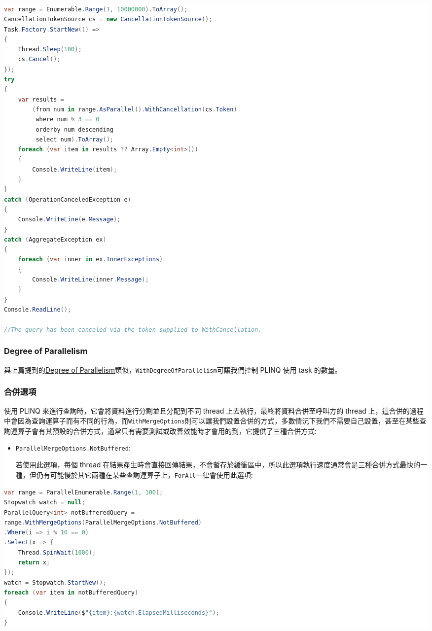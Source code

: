 ```csharp
var range = Enumerable.Range(1, 10000000).ToArray();
CancellationTokenSource cs = new CancellationTokenSource();
Task.Factory.StartNew(() =>
{
    Thread.Sleep(100);
    cs.Cancel();
});
try
{
    var results =
        (from num in range.AsParallel().WithCancellation(cs.Token)
         where num % 3 == 0
         orderby num descending
         select num).ToArray();
    foreach (var item in results ?? Array.Empty<int>())
    {
        Console.WriteLine(item);
    }
}
catch (OperationCanceledException e)
{
    Console.WriteLine(e.Message);
}
catch (AggregateException ex)
{
    foreach (var inner in ex.InnerExceptions)
    {
        Console.WriteLine(inner.Message);
    }
}
Console.ReadLine();

//The query has been canceled via the token supplied to WithCancellation.
```

### Degree of Parallelism

與上篇提到的[Degree of Parallelism](/archives/2021-12-24-c-task-multithreading-3#degree-of-parallelism)類似，`WithDegreeOfParallelism`可讓我們控制 PLINQ 使用 task 的數量。

### 合併選項

使用 PLINQ 來進行查詢時，它會將資料進行分割並且分配到不同 thread 上去執行，最終將資料合併至呼叫方的 thread 上，這合併的過程中會因為查詢運算子而有不同的行為，而`WithMergeOptions`則可以讓我們設置合併的方式，多數情況下我們不需要自己設置，甚至在某些查詢運算子會有其預設的合併方式，通常只有需要測試或改善效能時才會用的到，它提供了三種合併方式:

- `ParallelMergeOptions.NotBuffered`:

  若使用此選項，每個 thread 在結果產生時會直接回傳結果，不會暫存於緩衝區中，所以此選項執行速度通常會是三種合併方式最快的一種，但仍有可能慢於其它兩種在某些查詢運算子上，`ForAll`一律會使用此選項:

```csharp
var range = ParallelEnumerable.Range(1, 100);
Stopwatch watch = null;
ParallelQuery<int> notBufferedQuery =
range.WithMergeOptions(ParallelMergeOptions.NotBuffered)
.Where(i => i % 10 == 0)
.Select(x => {
    Thread.SpinWait(1000);
    return x;
});
watch = Stopwatch.StartNew();
foreach (var item in notBufferedQuery)
{
    Console.WriteLine($"{item}:{watch.ElapsedMilliseconds}");
}
```